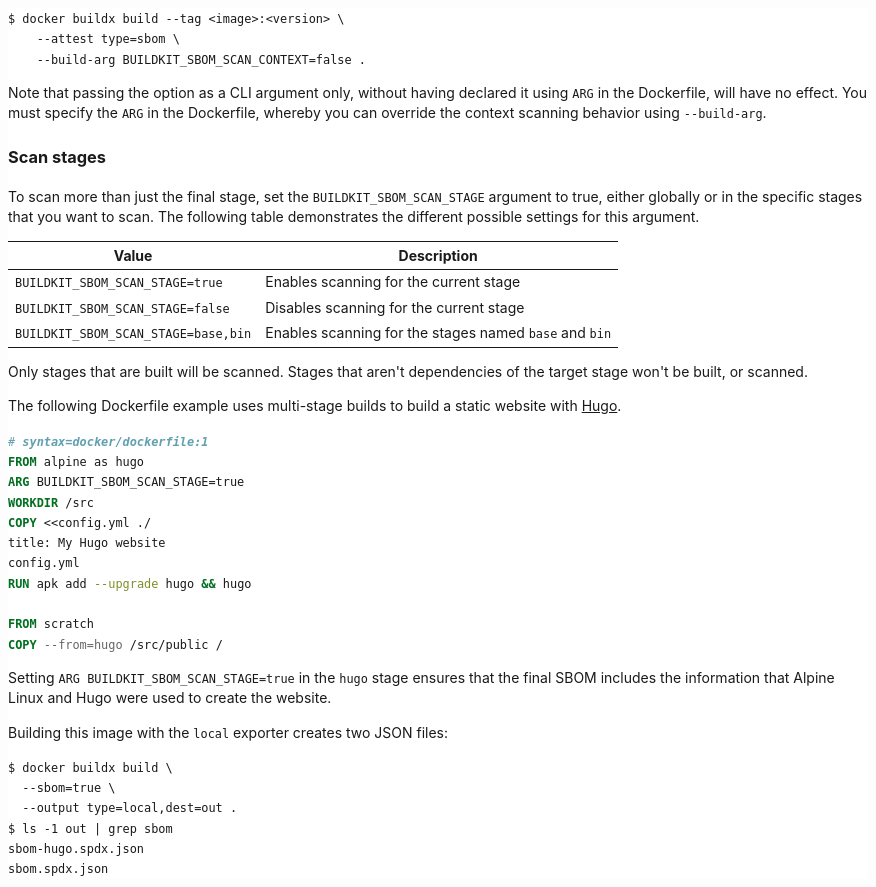 ```console
$ docker buildx build --tag <image>:<version> \
    --attest type=sbom \
    --build-arg BUILDKIT_SBOM_SCAN_CONTEXT=false .
```

Note that passing the option as a CLI argument only, without having declared it
using `ARG` in the Dockerfile, will have no effect. You must specify the `ARG`
in the Dockerfile, whereby you can override the context scanning behavior using
`--build-arg`.

### Scan stages

To scan more than just the final stage, set the `BUILDKIT_SBOM_SCAN_STAGE`
argument to true, either globally or in the specific stages that you want to
scan. The following table demonstrates the different possible settings for this
argument.

| Value                               | Description                                            |
| ----------------------------------- | ------------------------------------------------------ |
| `BUILDKIT_SBOM_SCAN_STAGE=true`     | Enables scanning for the current stage                 |
| `BUILDKIT_SBOM_SCAN_STAGE=false`    | Disables scanning for the current stage                |
| `BUILDKIT_SBOM_SCAN_STAGE=base,bin` | Enables scanning for the stages named `base` and `bin` |

Only stages that are built will be scanned. Stages that aren't dependencies of
the target stage won't be built, or scanned.

The following Dockerfile example uses multi-stage builds to build a static website with
[Hugo](https://gohugo.io/).

```dockerfile
# syntax=docker/dockerfile:1
FROM alpine as hugo
ARG BUILDKIT_SBOM_SCAN_STAGE=true
WORKDIR /src
COPY <<config.yml ./
title: My Hugo website
config.yml
RUN apk add --upgrade hugo && hugo

FROM scratch
COPY --from=hugo /src/public /
```

Setting `ARG BUILDKIT_SBOM_SCAN_STAGE=true` in the `hugo` stage ensures that the final SBOM
includes the information that Alpine Linux and Hugo were used to create the website.

Building this image with the `local` exporter creates two JSON files:

```console
$ docker buildx build \
  --sbom=true \
  --output type=local,dest=out .
$ ls -1 out | grep sbom
sbom-hugo.spdx.json
sbom.spdx.json
```
